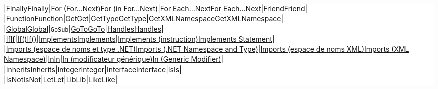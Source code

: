 |[<span data-ttu-id="56716-164">Finally</span><span class="sxs-lookup"><span data-stu-id="56716-164">Finally</span></span>](../../../visual-basic/language-reference/statements/try-catch-finally-statement.md)|[<span data-ttu-id="56716-165">For (For…Next)</span><span class="sxs-lookup"><span data-stu-id="56716-165">For (in For…Next)</span></span>](../../../visual-basic/language-reference/statements/for-next-statement.md)|[<span data-ttu-id="56716-166">For Each…Next</span><span class="sxs-lookup"><span data-stu-id="56716-166">For Each…Next</span></span>](../../../visual-basic/language-reference/statements/for-each-next-statement.md)|[<span data-ttu-id="56716-167">Friend</span><span class="sxs-lookup"><span data-stu-id="56716-167">Friend</span></span>](../../../visual-basic/language-reference/modifiers/friend.md)|  
|[<span data-ttu-id="56716-168">Function</span><span class="sxs-lookup"><span data-stu-id="56716-168">Function</span></span>](../../../visual-basic/language-reference/statements/function-statement.md)|[<span data-ttu-id="56716-169">Get</span><span class="sxs-lookup"><span data-stu-id="56716-169">Get</span></span>](../../../visual-basic/language-reference/statements/get-statement.md)|[<span data-ttu-id="56716-170">GetType</span><span class="sxs-lookup"><span data-stu-id="56716-170">GetType</span></span>](../../../visual-basic/language-reference/operators/gettype-operator.md)|[<span data-ttu-id="56716-171">GetXMLNamespace</span><span class="sxs-lookup"><span data-stu-id="56716-171">GetXMLNamespace</span></span>](../../../visual-basic/language-reference/operators/getxmlnamespace-operator.md)|  
|[<span data-ttu-id="56716-172">Global</span><span class="sxs-lookup"><span data-stu-id="56716-172">Global</span></span>](../../../visual-basic/programming-guide/program-structure/namespaces.md)|`GoSub`|[<span data-ttu-id="56716-173">GoTo</span><span class="sxs-lookup"><span data-stu-id="56716-173">GoTo</span></span>](../../../visual-basic/language-reference/statements/goto-statement.md)|[<span data-ttu-id="56716-174">Handles</span><span class="sxs-lookup"><span data-stu-id="56716-174">Handles</span></span>](../../../visual-basic/language-reference/statements/handles-clause.md)|  
|[<span data-ttu-id="56716-175">If</span><span class="sxs-lookup"><span data-stu-id="56716-175">If</span></span>](../../../visual-basic/language-reference/statements/if-then-else-statement.md)|[<span data-ttu-id="56716-176">If()</span><span class="sxs-lookup"><span data-stu-id="56716-176">If()</span></span>](../../../visual-basic/language-reference/operators/if-operator.md)|[<span data-ttu-id="56716-177">Implements</span><span class="sxs-lookup"><span data-stu-id="56716-177">Implements</span></span>](../../../visual-basic/language-reference/statements/implements-clause.md)|[<span data-ttu-id="56716-178">Implements (instruction)</span><span class="sxs-lookup"><span data-stu-id="56716-178">Implements Statement</span></span>](../../../visual-basic/language-reference/statements/implements-statement.md)|  
|[<span data-ttu-id="56716-179">Imports (espace de noms et type .NET)</span><span class="sxs-lookup"><span data-stu-id="56716-179">Imports (.NET Namespace and Type)</span></span>](../../../visual-basic/language-reference/statements/imports-statement-net-namespace-and-type.md)|[<span data-ttu-id="56716-180">Imports (espace de noms XML)</span><span class="sxs-lookup"><span data-stu-id="56716-180">Imports (XML Namespace)</span></span>](../../../visual-basic/language-reference/statements/imports-statement-xml-namespace.md)|[<span data-ttu-id="56716-181">In</span><span class="sxs-lookup"><span data-stu-id="56716-181">In</span></span>](../../../visual-basic/language-reference/statements/in-clause.md)|[<span data-ttu-id="56716-182">In (modificateur générique)</span><span class="sxs-lookup"><span data-stu-id="56716-182">In (Generic Modifier)</span></span>](../../../visual-basic/language-reference/modifiers/in-generic-modifier.md)|  
|[<span data-ttu-id="56716-183">Inherits</span><span class="sxs-lookup"><span data-stu-id="56716-183">Inherits</span></span>](../../../visual-basic/language-reference/statements/inherits-statement.md)|[<span data-ttu-id="56716-184">Integer</span><span class="sxs-lookup"><span data-stu-id="56716-184">Integer</span></span>](../../../visual-basic/language-reference/data-types/integer-data-type.md)|[<span data-ttu-id="56716-185">Interface</span><span class="sxs-lookup"><span data-stu-id="56716-185">Interface</span></span>](../../../visual-basic/language-reference/statements/interface-statement.md)|[<span data-ttu-id="56716-186">Is</span><span class="sxs-lookup"><span data-stu-id="56716-186">Is</span></span>](../../../visual-basic/language-reference/operators/is-operator.md)|  
|[<span data-ttu-id="56716-187">IsNot</span><span class="sxs-lookup"><span data-stu-id="56716-187">IsNot</span></span>](../../../visual-basic/language-reference/operators/isnot-operator.md)|[<span data-ttu-id="56716-188">Let</span><span class="sxs-lookup"><span data-stu-id="56716-188">Let</span></span>](../../../visual-basic/language-reference/queries/let-clause.md)|[<span data-ttu-id="56716-189">Lib</span><span class="sxs-lookup"><span data-stu-id="56716-189">Lib</span></span>](../../../visual-basic/language-reference/statements/declare-statement.md)|[<span data-ttu-id="56716-190">Like</span><span class="sxs-lookup"><span data-stu-id="56716-190">Like</span></span>](../../../visual-basic/language-reference/operators/like-operator.md)|  
